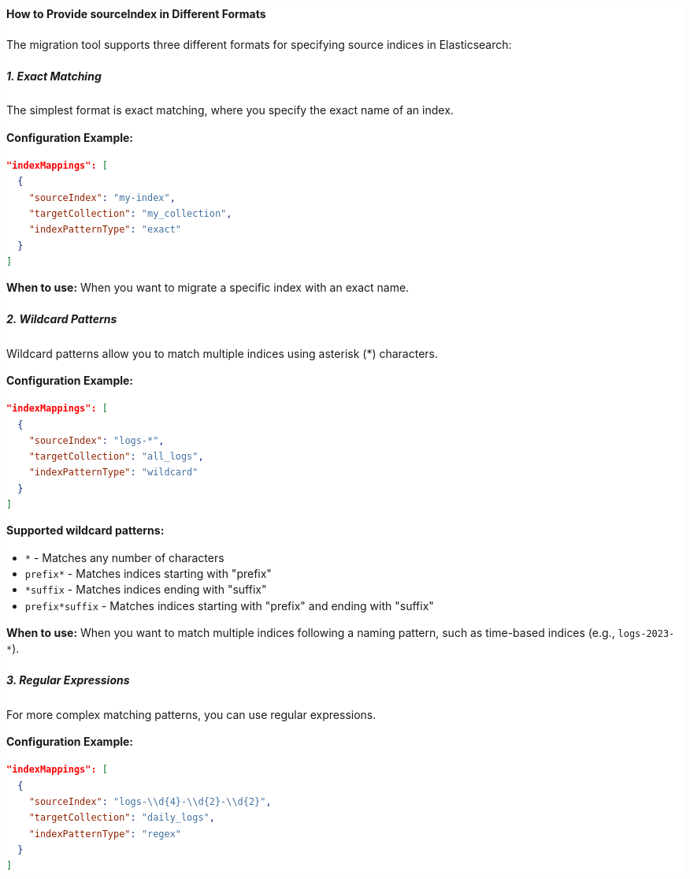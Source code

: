 #### How to Provide sourceIndex in Different Formats

The migration tool supports three different formats for specifying source indices in Elasticsearch:

##### 1. Exact Matching

The simplest format is exact matching, where you specify the exact name of an index.

**Configuration Example:**
```json
"indexMappings": [
  {
    "sourceIndex": "my-index",
    "targetCollection": "my_collection",
    "indexPatternType": "exact"
  }
]
```

**When to use:** When you want to migrate a specific index with an exact name.

##### 2. Wildcard Patterns

Wildcard patterns allow you to match multiple indices using asterisk (*) characters.

**Configuration Example:**
```json
"indexMappings": [
  {
    "sourceIndex": "logs-*",
    "targetCollection": "all_logs",
    "indexPatternType": "wildcard"
  }
]
```

**Supported wildcard patterns:**
- `*` - Matches any number of characters
- `prefix*` - Matches indices starting with "prefix"
- `*suffix` - Matches indices ending with "suffix"
- `prefix*suffix` - Matches indices starting with "prefix" and ending with "suffix"

**When to use:** When you want to match multiple indices following a naming pattern, such as time-based indices (e.g., `logs-2023-*`).

##### 3. Regular Expressions

For more complex matching patterns, you can use regular expressions.

**Configuration Example:**
```json
"indexMappings": [
  {
    "sourceIndex": "logs-\\d{4}-\\d{2}-\\d{2}",
    "targetCollection": "daily_logs",
    "indexPatternType": "regex"
  }
]
```
